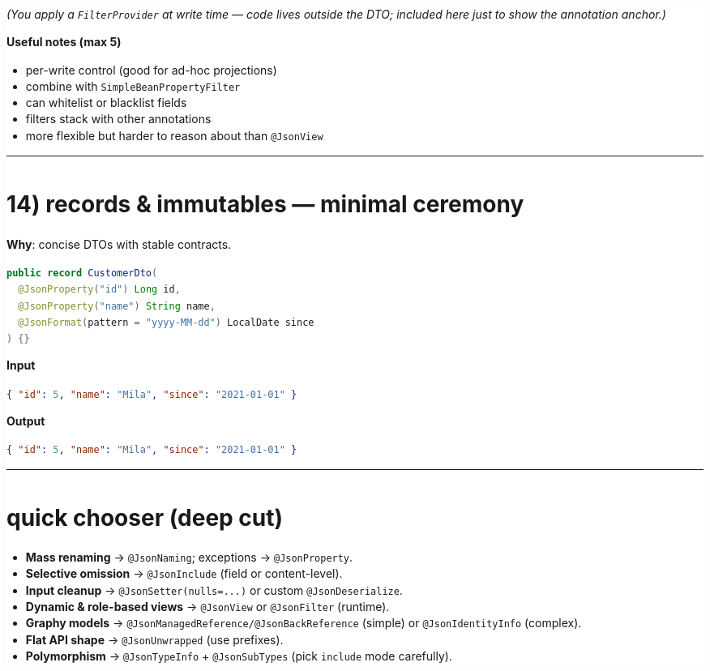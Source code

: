 *(You apply a `FilterProvider` at write time — code lives outside the DTO; included here just to show the annotation anchor.)*

**Useful notes (max 5)**

* per-write control (good for ad-hoc projections)
* combine with `SimpleBeanPropertyFilter`
* can whitelist or blacklist fields
* filters stack with other annotations
* more flexible but harder to reason about than `@JsonView`

---

# 14) records & immutables — minimal ceremony

**Why**: concise DTOs with stable contracts.

```java
public record CustomerDto(
  @JsonProperty("id") Long id,
  @JsonProperty("name") String name,
  @JsonFormat(pattern = "yyyy-MM-dd") LocalDate since
) {}
```

**Input**

```json
{ "id": 5, "name": "Mila", "since": "2021-01-01" }
```

**Output**

```json
{ "id": 5, "name": "Mila", "since": "2021-01-01" }
```

---

# quick chooser (deep cut)

* **Mass renaming** → `@JsonNaming`; exceptions → `@JsonProperty`.
* **Selective omission** → `@JsonInclude` (field or content-level).
* **Input cleanup** → `@JsonSetter(nulls=...)` or custom `@JsonDeserialize`.
* **Dynamic & role-based views** → `@JsonView` or `@JsonFilter` (runtime).
* **Graphy models** → `@JsonManagedReference/@JsonBackReference` (simple) or `@JsonIdentityInfo` (complex).
* **Flat API shape** → `@JsonUnwrapped` (use prefixes).
* **Polymorphism** → `@JsonTypeInfo` + `@JsonSubTypes` (pick `include` mode carefully).

